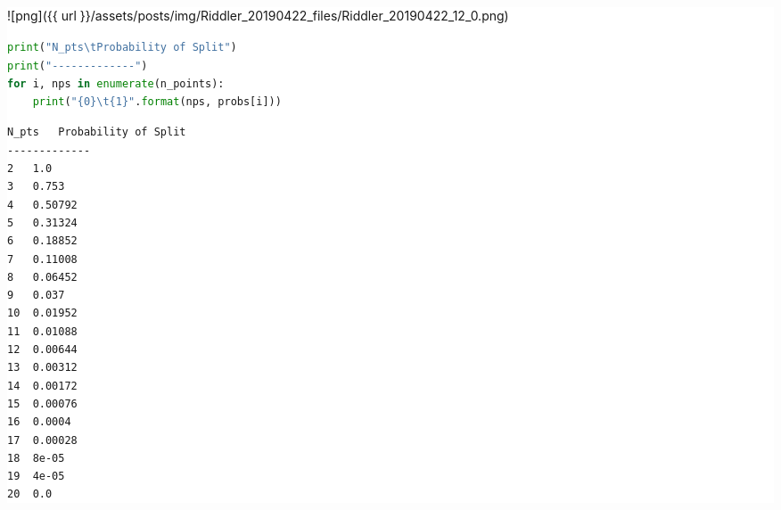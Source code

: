 
![png]({{ url }}/assets/posts/img/Riddler_20190422_files/Riddler_20190422_12_0.png)



```python
print("N_pts\tProbability of Split")
print("-------------")
for i, nps in enumerate(n_points):
    print("{0}\t{1}".format(nps, probs[i]))
```

    N_pts	Probability of Split
    -------------
    2	1.0
    3	0.753
    4	0.50792
    5	0.31324
    6	0.18852
    7	0.11008
    8	0.06452
    9	0.037
    10	0.01952
    11	0.01088
    12	0.00644
    13	0.00312
    14	0.00172
    15	0.00076
    16	0.0004
    17	0.00028
    18	8e-05
    19	4e-05
    20	0.0

